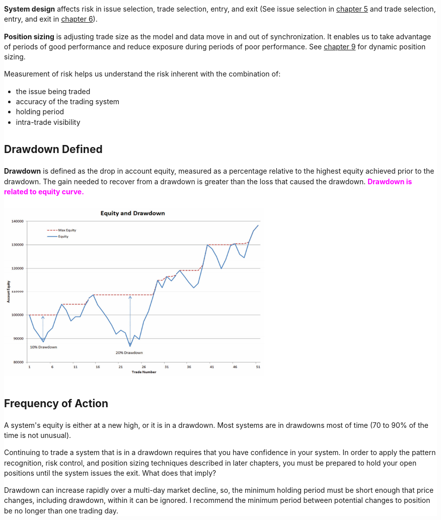 **System design** affects risk in issue selection, trade selection, entry, and exit (See issue selection in [chapter 5](#chapter-05-issue-selection) and trade selection, entry, and exit in [chapter 6](#chapter-06-model-development)).

**Position sizing** is adjusting trade size as the model and data move in and out of synchronization. It enables us to take advantage of periods of good performance and reduce exposure during periods of poor performance. See [chapter 9](#chapter-09-trading-management) for dynamic position sizing.

Measurement of risk helps us understand the risk inherent with the combination of:
* the issue being traded
* accuracy of the trading system
* holding period
* intra-trade visibility

## Drawdown Defined
**Drawdown** is defined as the drop in account equity, measured as a percentage relative to the highest equity achieved prior to the drawdown. The gain needed to recover from a drawdown is greater than the loss that caused the drawdown. <span style="color:magenta; font-weight:bold"> Drawdown is related to equity curve.</span>

![Drawdown](resources\drawdown.png)

## Frequency of Action
A system's equity is either at a new high, or it is in a drawdown. Most systems are in drawdowns most of time (70 to 90% of the time is not unusual).

Continuing to trade a system that is in a drawdown requires that you have confidence in your system. In order to apply the pattern recognition, risk control, and position sizing techniques described in later chapters, you must be prepared to hold your open positions until the system issues the exit. What does that imply?

Drawdown can increase rapidly over a multi-day market decline, so, the minimum holding period must be short enough that price changes, including drawdown, within it can be ignored. I recommend the minimum period between potential changes to position be no longer than one trading day.
